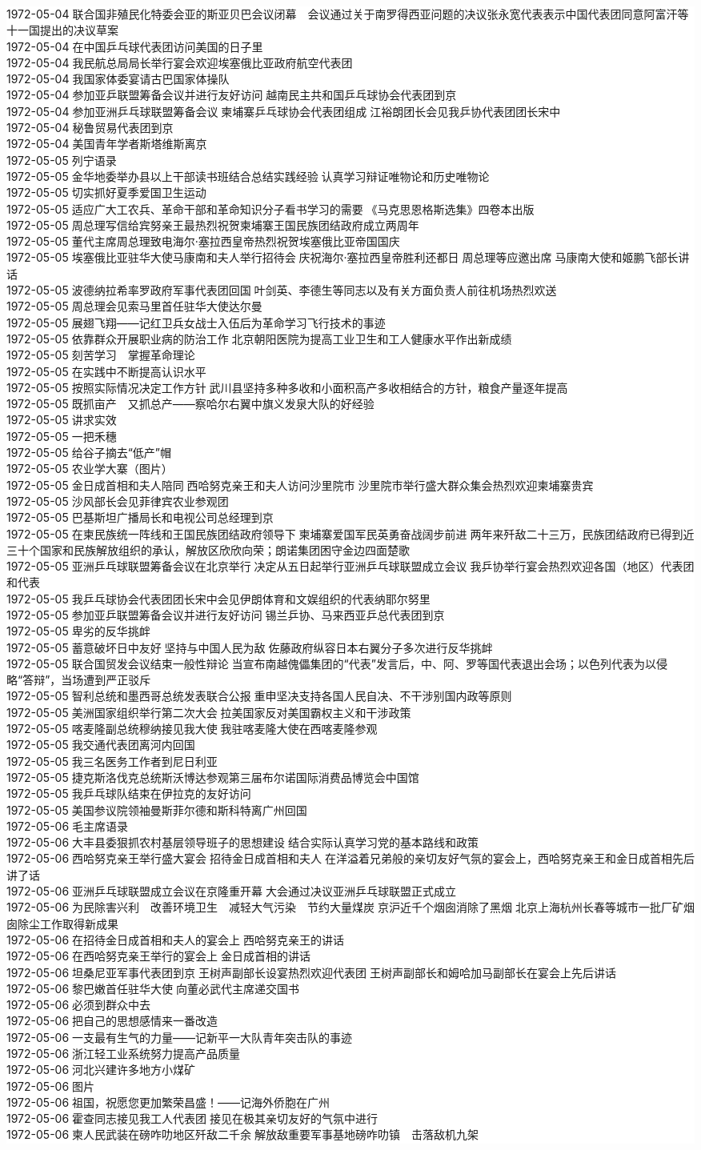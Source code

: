 1972-05-04 联合国非殖民化特委会亚的斯亚贝巴会议闭幕　会议通过关于南罗得西亚问题的决议张永宽代表表示中国代表团同意阿富汗等十一国提出的决议草案  
1972-05-04 在中国乒乓球代表团访问美国的日子里  
1972-05-04 我民航总局局长举行宴会欢迎埃塞俄比亚政府航空代表团  
1972-05-04 我国家体委宴请古巴国家体操队  
1972-05-04 参加亚乒联盟筹备会议并进行友好访问  越南民主共和国乒乓球协会代表团到京  
1972-05-04 参加亚洲乒乓球联盟筹备会议  柬埔寨乒乓球协会代表团组成  江裕朗团长会见我乒协代表团团长宋中  
1972-05-04 秘鲁贸易代表团到京  
1972-05-04 美国青年学者斯塔维斯离京  
1972-05-05 列宁语录  
1972-05-05 金华地委举办县以上干部读书班结合总结实践经验  认真学习辩证唯物论和历史唯物论  
1972-05-05 切实抓好夏季爱国卫生运动  
1972-05-05 适应广大工农兵、革命干部和革命知识分子看书学习的需要  《马克思恩格斯选集》四卷本出版  
1972-05-05 周总理写信给宾努亲王最热烈祝贺柬埔寨王国民族团结政府成立两周年  
1972-05-05 董代主席周总理致电海尔·塞拉西皇帝热烈祝贺埃塞俄比亚帝国国庆  
1972-05-05 埃塞俄比亚驻华大使马康南和夫人举行招待会  庆祝海尔·塞拉西皇帝胜利还都日  周总理等应邀出席  马康南大使和姬鹏飞部长讲话  
1972-05-05 波德纳拉希率罗政府军事代表团回国  叶剑英、李德生等同志以及有关方面负责人前往机场热烈欢送  
1972-05-05 周总理会见索马里首任驻华大使达尔曼  
1972-05-05 展翅飞翔——记红卫兵女战士入伍后为革命学习飞行技术的事迹  
1972-05-05 依靠群众开展职业病的防治工作  北京朝阳医院为提高工业卫生和工人健康水平作出新成绩  
1972-05-05 刻苦学习　掌握革命理论  
1972-05-05 在实践中不断提高认识水平  
1972-05-05 按照实际情况决定工作方针  武川县坚持多种多收和小面积高产多收相结合的方针，粮食产量逐年提高  
1972-05-05 既抓亩产　又抓总产——察哈尔右翼中旗义发泉大队的好经验  
1972-05-05 讲求实效  
1972-05-05 一把禾穗  
1972-05-05 给谷子摘去“低产”帽  
1972-05-05 农业学大寨（图片）  
1972-05-05 金日成首相和夫人陪同  西哈努克亲王和夫人访问沙里院市  沙里院市举行盛大群众集会热烈欢迎柬埔寨贵宾  
1972-05-05 沙风部长会见菲律宾农业参观团  
1972-05-05 巴基斯坦广播局长和电视公司总经理到京  
1972-05-05 在柬民族统一阵线和王国民族团结政府领导下  柬埔寨爱国军民英勇奋战阔步前进  两年来歼敌二十三万，民族团结政府已得到近三十个国家和民族解放组织的承认，解放区欣欣向荣；朗诺集团困守金边四面楚歌  
1972-05-05 亚洲乒乓球联盟筹备会议在北京举行  决定从五日起举行亚洲乒乓球联盟成立会议  我乒协举行宴会热烈欢迎各国（地区）代表团和代表  
1972-05-05 我乒乓球协会代表团团长宋中会见伊朗体育和文娱组织的代表纳耶尔努里  
1972-05-05 参加亚乒联盟筹备会议并进行友好访问  锡兰乒协、马来西亚乒总代表团到京  
1972-05-05 卑劣的反华挑衅  
1972-05-05 蓄意破坏日中友好  坚持与中国人民为敌  佐藤政府纵容日本右翼分子多次进行反华挑衅  
1972-05-05 联合国贸发会议结束一般性辩论  当宣布南越傀儡集团的“代表”发言后，中、阿、罗等国代表退出会场；以色列代表为以侵略“答辩”，当场遭到严正驳斥  
1972-05-05 智利总统和墨西哥总统发表联合公报  重申坚决支持各国人民自决、不干涉别国内政等原则  
1972-05-05 美洲国家组织举行第二次大会  拉美国家反对美国霸权主义和干涉政策  
1972-05-05 喀麦隆副总统穆纳接见我大使  我驻喀麦隆大使在西喀麦隆参观  
1972-05-05 我交通代表团离河内回国  
1972-05-05 我三名医务工作者到尼日利亚  
1972-05-05 捷克斯洛伐克总统斯沃博达参观第三届布尔诺国际消费品博览会中国馆  
1972-05-05 我乒乓球队结束在伊拉克的友好访问  
1972-05-05 美国参议院领袖曼斯菲尔德和斯科特离广州回国  
1972-05-06 毛主席语录  
1972-05-06 大丰县委狠抓农村基层领导班子的思想建设  结合实际认真学习党的基本路线和政策  
1972-05-06 西哈努克亲王举行盛大宴会  招待金日成首相和夫人  在洋溢着兄弟般的亲切友好气氛的宴会上，西哈努克亲王和金日成首相先后讲了话  
1972-05-06 亚洲乒乓球联盟成立会议在京隆重开幕  大会通过决议亚洲乒乓球联盟正式成立  
1972-05-06 为民除害兴利　改善环境卫生　减轻大气污染　节约大量煤炭  京沪近千个烟囱消除了黑烟  北京上海杭州长春等城市一批厂矿烟囱除尘工作取得新成果  
1972-05-06 在招待金日成首相和夫人的宴会上  西哈努克亲王的讲话  
1972-05-06 在西哈努克亲王举行的宴会上  金日成首相的讲话  
1972-05-06 坦桑尼亚军事代表团到京  王树声副部长设宴热烈欢迎代表团  王树声副部长和姆哈加马副部长在宴会上先后讲话  
1972-05-06 黎巴嫩首任驻华大使  向董必武代主席递交国书  
1972-05-06 必须到群众中去  
1972-05-06 把自己的思想感情来一番改造  
1972-05-06 一支最有生气的力量——记新平一大队青年突击队的事迹  
1972-05-06 浙江轻工业系统努力提高产品质量  
1972-05-06 河北兴建许多地方小煤矿  
1972-05-06 图片  
1972-05-06 祖国，祝愿您更加繁荣昌盛！——记海外侨胞在广州  
1972-05-06 霍查同志接见我工人代表团  接见在极其亲切友好的气氛中进行  
1972-05-06 柬人民武装在磅咋叻地区歼敌二千余  解放敌重要军事基地磅咋叻镇　击落敌机九架  